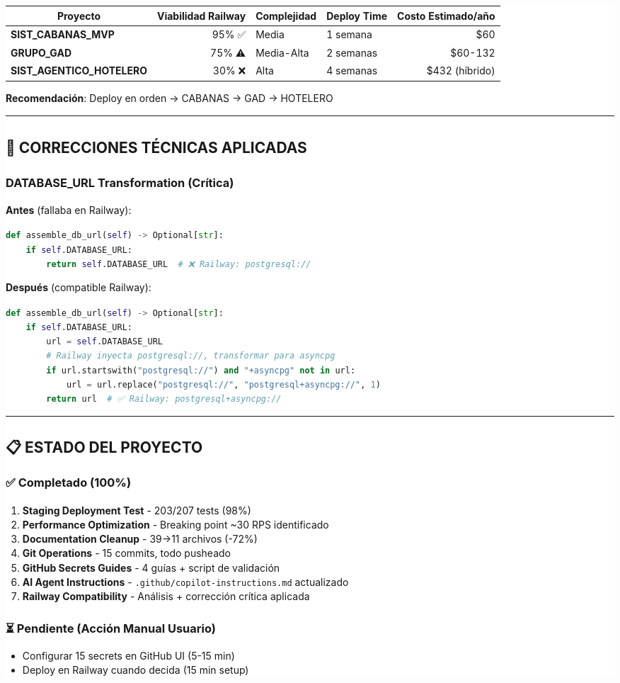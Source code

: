 | Proyecto | Viabilidad Railway | Complejidad | Deploy Time | Costo Estimado/año |
|----------|-------------------:|-------------|-------------|--------------------:|
| **SIST_CABANAS_MVP** | 95% ✅ | Media | 1 semana | $60 |
| **GRUPO_GAD** | 75% ⚠️ | Media-Alta | 2 semanas | $60-132 |
| **SIST_AGENTICO_HOTELERO** | 30% ❌ | Alta | 4 semanas | $432 (híbrido) |

**Recomendación**: Deploy en orden → CABANAS → GAD → HOTELERO

---

## 🔧 CORRECCIONES TÉCNICAS APLICADAS

### DATABASE_URL Transformation (Crítica)

**Antes** (fallaba en Railway):
```python
def assemble_db_url(self) -> Optional[str]:
    if self.DATABASE_URL:
        return self.DATABASE_URL  # ❌ Railway: postgresql://
```

**Después** (compatible Railway):
```python
def assemble_db_url(self) -> Optional[str]:
    if self.DATABASE_URL:
        url = self.DATABASE_URL
        # Railway inyecta postgresql://, transformar para asyncpg
        if url.startswith("postgresql://") and "+asyncpg" not in url:
            url = url.replace("postgresql://", "postgresql+asyncpg://", 1)
        return url  # ✅ Railway: postgresql+asyncpg://
```

---

## 📋 ESTADO DEL PROYECTO

### ✅ Completado (100%)

1. **Staging Deployment Test** - 203/207 tests (98%)
2. **Performance Optimization** - Breaking point ~30 RPS identificado
3. **Documentation Cleanup** - 39→11 archivos (-72%)
4. **Git Operations** - 15 commits, todo pusheado
5. **GitHub Secrets Guides** - 4 guías + script de validación
6. **AI Agent Instructions** - `.github/copilot-instructions.md` actualizado
7. **Railway Compatibility** - Análisis + corrección crítica aplicada

### ⏳ Pendiente (Acción Manual Usuario)

- Configurar 15 secrets en GitHub UI (5-15 min)
- Deploy en Railway cuando decida (15 min setup)
